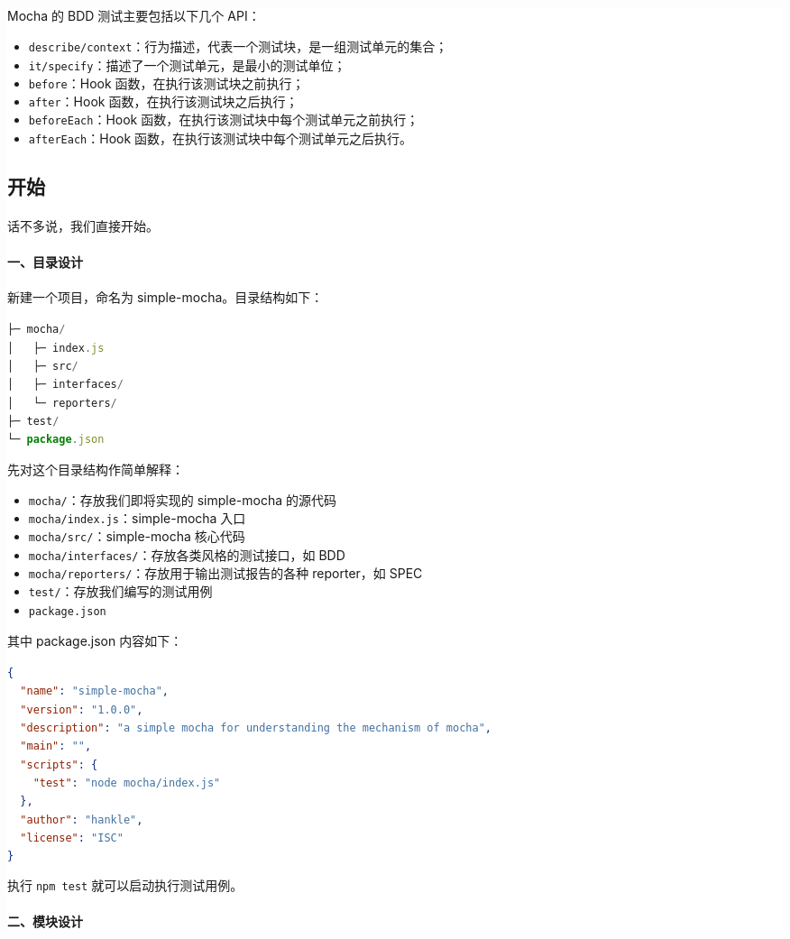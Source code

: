 Mocha 的 BDD 测试主要包括以下几个 API：
- `describe/context`：行为描述，代表一个测试块，是一组测试单元的集合；
- `it/specify`：描述了一个测试单元，是最小的测试单位；
- `before`：Hook 函数，在执行该测试块之前执行；
- `after`：Hook 函数，在执行该测试块之后执行；
- `beforeEach`：Hook 函数，在执行该测试块中每个测试单元之前执行；
- `afterEach`：Hook 函数，在执行该测试块中每个测试单元之后执行。

## 开始

话不多说，我们直接开始。

#### 一、目录设计

新建一个项目，命名为 simple-mocha。目录结构如下：

```js
├─ mocha/
│   ├─ index.js
│   ├─ src/
│   ├─ interfaces/
│   └─ reporters/
├─ test/
└─ package.json
```

先对这个目录结构作简单解释：
- `mocha/`：存放我们即将实现的 simple-mocha 的源代码
- `mocha/index.js`：simple-mocha 入口
- `mocha/src/`：simple-mocha 核心代码
- `mocha/interfaces/`：存放各类风格的测试接口，如 BDD
- `mocha/reporters/`：存放用于输出测试报告的各种 reporter，如 SPEC
- `test/`：存放我们编写的测试用例
- `package.json`

其中 package.json 内容如下：

```json
{
  "name": "simple-mocha",
  "version": "1.0.0",
  "description": "a simple mocha for understanding the mechanism of mocha",
  "main": "",
  "scripts": {
    "test": "node mocha/index.js"
  },
  "author": "hankle",
  "license": "ISC"
}
```

执行 `npm test` 就可以启动执行测试用例。

#### 二、模块设计
